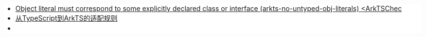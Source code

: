 * [Object literal must correspond to some explicitly declared class or interface (arkts-no-untyped-obj-literals) <ArkTSChec](https://developer.huawei.com/consumer/cn/forum/topic/0207152450831694624)
* [ 从TypeScript到ArkTS的适配规则](https://gitee.com/openharmony/docs/blob/master/zh-cn/application-dev/quick-start/typescript-to-arkts-migration-guide.md)
* 

